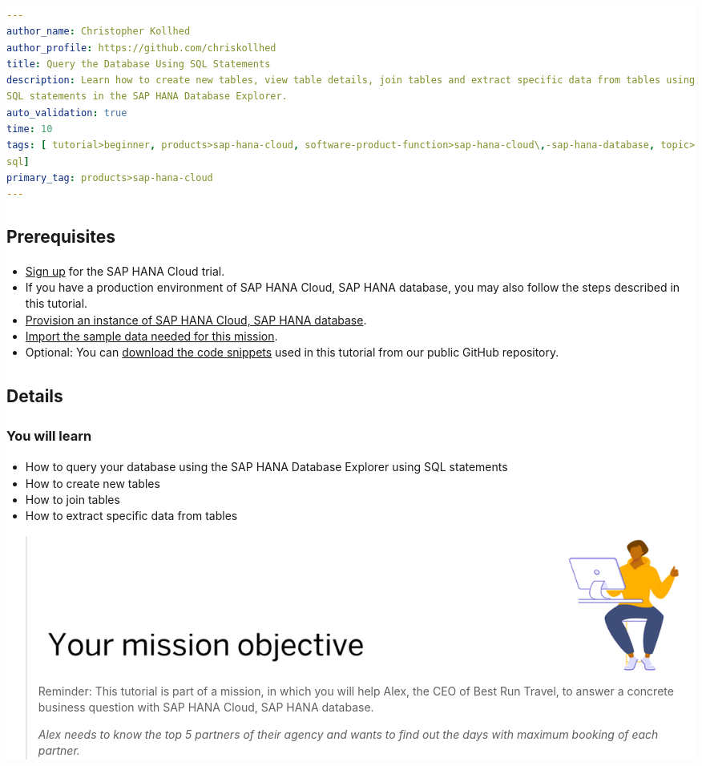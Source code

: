 ```yaml
---
author_name: Christopher Kollhed
author_profile: https://github.com/chriskollhed
title: Query the Database Using SQL Statements
description: Learn how to create new tables, view table details, join tables and extract specific data from tables using SQL statements in the SAP HANA Database Explorer.
auto_validation: true
time: 10
tags: [ tutorial>beginner, products>sap-hana-cloud, software-product-function>sap-hana-cloud\,-sap-hana-database, topic>sql]
primary_tag: products>sap-hana-cloud
---
```


## Prerequisites
-  [Sign up](https://www.sap.com/cmp/td/sap-hana-cloud-trial.html) for the SAP HANA Cloud trial.
-  If you have a production environment of SAP HANA Cloud, SAP HANA database, you may also follow the steps described in this tutorial.
- [Provision an instance of SAP HANA Cloud, SAP HANA database](hana-cloud-mission-trial-1).
- [Import the sample data needed for this mission](hana-cloud-mission-trial-5).
- Optional: You can [download the code snippets](https://github.com/SAP-samples/hana-cloud-learning/blob/4ac0be770033d3425cc30a2f22f8f5c0823bb810/Mission:%20SAP%20HANA%20Database%20in%20SAP%20HANA%20Cloud/Tutorial%206/Tutorial%206%20Queries.txt) used in this tutorial from our public GitHub repository.


## Details
### You will learn
- How to query your database using the SAP HANA Database Explorer using SQL statements
- How to create new tables
- How to join tables
- How to extract specific data from tables


> ![Alex Banner](banner-alex.png)
> Reminder: This tutorial is part of a mission, in which you will help Alex, the CEO of Best Run Travel, to answer a concrete business question with SAP HANA Cloud, SAP HANA database.
>
> *Alex needs to know the top 5 partners of their agency and wants to find out the days with maximum booking of each partner.*
